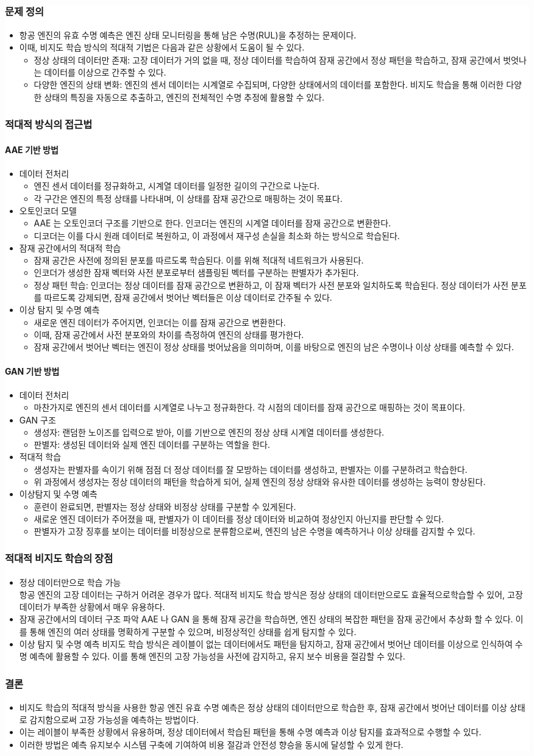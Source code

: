 ### 문제 정의
- 항공 엔진의 유효 수명 예측은 엔진 상태 모니터링을 통해 남은 수명(RUL)을 추정하는 문제이다.
- 이때, 비지도 학습 방식의 적대적 기법은 다음과 같은 상황에서 도움이 될 수 있다.
  - 정상 상태의 데이터만 존재: 고장 데이터가 거의 없을 때, 정상 데이터를 학습하여 잠재 공간에서
    정상 패턴을 학습하고, 잠재 공간에서 벗엇나는 데이터를 이상으로 간주할 수 있다.
  - 다양한 엔진의 상태 변화: 엔진의 센서 데이터는 시계열로 수집되며, 다양한 상태에서의 데이터를 포함한다.
    비지도 학습을 통해 이러한 다양한 상태의 특징을 자동으로 추출하고, 엔진의 전체적인 수명 추정에 활용할 수 있다.

### 적대적 방식의 접근법
#### AAE 기반 방법
- 데이터 전처리
  - 엔진 센서 데이터를 정규화하고, 시계열 데이터를 일정한 길이의 구간으로 나눈다.
  - 각 구간은 엔진의 특정 상태를 나타내며, 이 상태를 잠재 공간으로 매핑하는 것이 목표다.
- 오토인코더 모델  
  - AAE 는 오토인코더 구조를 기반으로 한다. 인코더는 엔진의 시계열 데이터를 잠재 공간으로 변환한다.
  - 디코더는 이를 다시 원래 데이터로 복원하고, 이 과정에서 재구성 손실을 최소화 하는 방식으로 학습된다.
- 잠재 공간에서의 적대적 학습  
  - 잠재 공간은 사전에 정의된 분포를 따르도록 학습된다. 이를 위해 적대적 네트워크가 사용된다.
  - 인코더가 생성한 잠재 벡터와 사전 분포로부터 샘플링된 벡터를 구분하는 판별자가 추가된다.
  - 정상 패턴 학습: 인코더는 정상 데이터를 잠재 공간으로 변환하고, 이 잠재 벡터가 사전 분포와 일치하도록 학습된다.
    정상 데이터가 사전 분포를 따르도록 강제되면, 잠재 공간에서 벗어난 벡터들은 이상 데이터로 간주될 수 있다.
- 이상 탐지 및 수명 예측
  - 새로운 엔진 데이터가 주어지면, 인코더는 이를 잠재 공간으로 변환한다.
  - 이때, 잠재 공간에서 사전 분포와의 차이를 측정하여 엔진의 상태를 평가한다.
  - 잠재 공간에서 벗어난 벡터는 엔진이 정상 상태를 벗어났음을 의미하며,
    이를 바탕으로 엔진의 남은 수명이나 이상 상태를 예측할 수 있다.

#### GAN 기반 방법
- 데이터 전처리
  - 마찬가지로 엔진의 센서 데이터를 시계열로 나누고 정규화한다. 각 시점의 데이터를 잠재 공간으로 매핑하는 것이 목표이다.
- GAN 구조
  - 생성자: 랜덤한 노이즈를 입력으로 받아, 이를 기반으로 엔진의 정상 상태 시계열 데이터를 생성한다.
  - 판별자: 생성된 데이터와 실제 엔진 데이터를 구분하는 역할을 한다.
- 적대적 학습
  - 생성자는 판별자를 속이기 위해 점점 더 정상 데이터를 잘 모방하는 데이터를 생성하고,
    판별자는 이를 구분하려고 학습한다.
  - 위 과정에서 생성자는 정상 데이터의 패턴을 학습하게 되어,
    실제 엔진의 정상 상태와 유사한 데이터를 생성하는 능력이 향상된다. 
- 이상탐지 및 수명 예측
  - 훈련이 완료되면, 판별자는 정상 상태와 비정상 상태를 구분할 수 있게된다.
  - 새로운 엔진 데이터가 주어졌을 때, 판별자가 이 데이터를 정상 데이터와 비교하여 정상인지 아닌지를 판단할 수 있다.
  - 판별자가 고장 징후를 보이는 데이터를 비정상으로 분류함으로써, 엔진의 남은 수명을 예측하거나 이상 상태를 감지할 수 있다.

### 적대적 비지도 학습의 장점
- 정상 데이터만으로 학습 가능  
  항공 엔진의 고장 데이터는 구하거 어려운 경우가 많다. 적대적 비지도 학습 방식은 정상 상태의 데이터만으로도
  효율적으로학습할 수 있어, 고장 데이터가 부족한 상황에서 매우 유용하다.
- 잠재 공간에서의 데이터 구조 파악
  AAE 나 GAN 을 통해 잠재 공간을 학습하면, 엔진 상태의 복잡한 패턴을 잠재 공간에서 추상화 할 수 있다.
  이를 통해 엔진의 여러 상태를 명확하게 구분할 수 있으며, 비정상적인 상태를 쉽게 탐지할 수 있다.
- 이상 탐지 및 수명 예측
  비지도 학습 방식은 레이블이 없는 데이터에서도 패턴을 탐지하고, 잠재 공간에서 벗어난 데이터를 이상으로 인식하여
  수명 예측에 활용할 수 있다. 이를 통해 엔진의 고장 가능성을 사전에 감지하고, 유지 보수 비용을 절감할 수 있다.

### 결론
- 비지도 학습의 적대적 방식을 사용한 항공 엔진 유효 수명 예측은 정상 상태의 데이터만으로 학습한 후,
  잠재 공간에서 벗어난 데이터를 이상 상태로 감지함으로써 고장 가능성을 예측하는 방법이다.
- 이는 레이블이 부족한 상황에서 유용하며, 정상 데이터에서 학습된 패턴을 통해 수명 예측과 이상 탐지를
  효과적으로 수행할 수 있다.
- 이러한 방법은 예측 유지보수 시스템 구축에 기여하여 비용 절감과 안전성 향승을 동시에 달성할 수 있게 한다.
